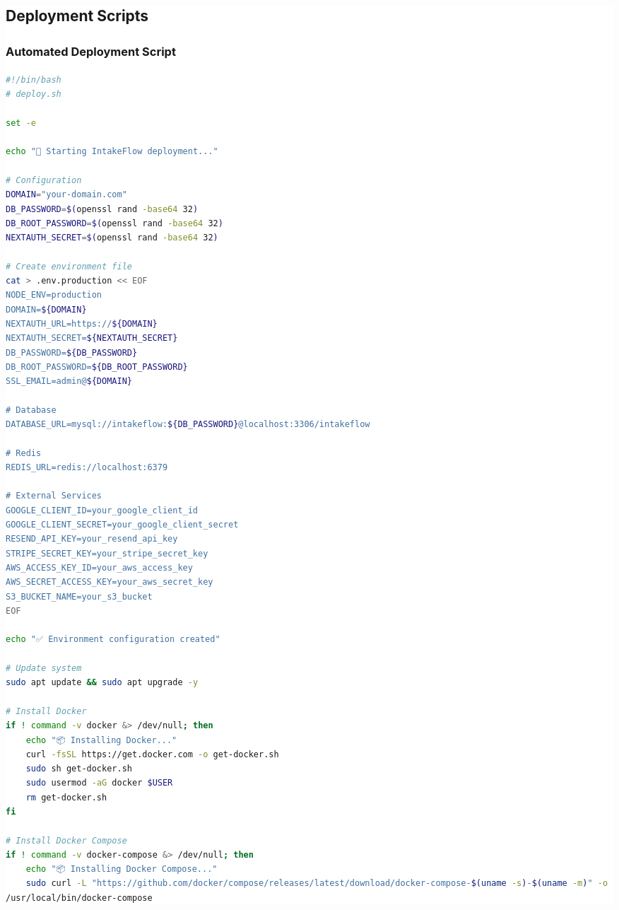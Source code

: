 ## Deployment Scripts

### Automated Deployment Script

```bash
#!/bin/bash
# deploy.sh

set -e

echo "🚀 Starting IntakeFlow deployment..."

# Configuration
DOMAIN="your-domain.com"
DB_PASSWORD=$(openssl rand -base64 32)
DB_ROOT_PASSWORD=$(openssl rand -base64 32)
NEXTAUTH_SECRET=$(openssl rand -base64 32)

# Create environment file
cat > .env.production << EOF
NODE_ENV=production
DOMAIN=${DOMAIN}
NEXTAUTH_URL=https://${DOMAIN}
NEXTAUTH_SECRET=${NEXTAUTH_SECRET}
DB_PASSWORD=${DB_PASSWORD}
DB_ROOT_PASSWORD=${DB_ROOT_PASSWORD}
SSL_EMAIL=admin@${DOMAIN}

# Database
DATABASE_URL=mysql://intakeflow:${DB_PASSWORD}@localhost:3306/intakeflow

# Redis
REDIS_URL=redis://localhost:6379

# External Services
GOOGLE_CLIENT_ID=your_google_client_id
GOOGLE_CLIENT_SECRET=your_google_client_secret
RESEND_API_KEY=your_resend_api_key
STRIPE_SECRET_KEY=your_stripe_secret_key
AWS_ACCESS_KEY_ID=your_aws_access_key
AWS_SECRET_ACCESS_KEY=your_aws_secret_key
S3_BUCKET_NAME=your_s3_bucket
EOF

echo "✅ Environment configuration created"

# Update system
sudo apt update && sudo apt upgrade -y

# Install Docker
if ! command -v docker &> /dev/null; then
    echo "📦 Installing Docker..."
    curl -fsSL https://get.docker.com -o get-docker.sh
    sudo sh get-docker.sh
    sudo usermod -aG docker $USER
    rm get-docker.sh
fi

# Install Docker Compose
if ! command -v docker-compose &> /dev/null; then
    echo "📦 Installing Docker Compose..."
    sudo curl -L "https://github.com/docker/compose/releases/latest/download/docker-compose-$(uname -s)-$(uname -m)" -o /usr/local/bin/docker-compose
```